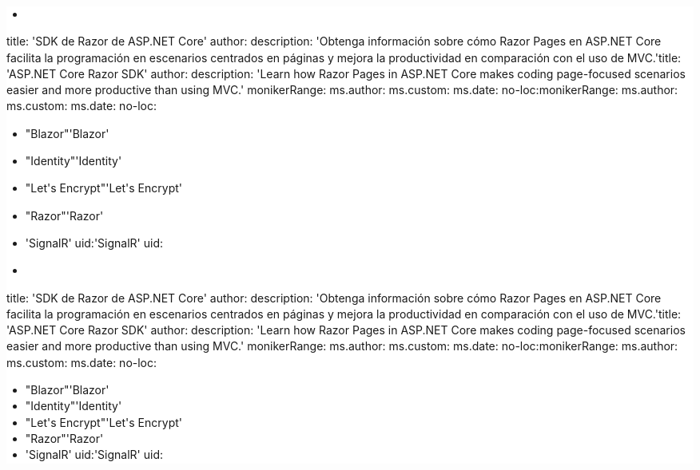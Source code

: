 
-
<span data-ttu-id="f2735-156">title: 'SDK de Razor de ASP.NET Core' author: description: 'Obtenga información sobre cómo Razor Pages en ASP.NET Core facilita la programación en escenarios centrados en páginas y mejora la productividad en comparación con el uso de MVC.'</span><span class="sxs-lookup"><span data-stu-id="f2735-156">title: 'ASP.NET Core Razor SDK' author: description: 'Learn how Razor Pages in ASP.NET Core makes coding page-focused scenarios easier and more productive than using MVC.'</span></span>
<span data-ttu-id="f2735-157">monikerRange: ms.author: ms.custom: ms.date: no-loc:</span><span class="sxs-lookup"><span data-stu-id="f2735-157">monikerRange: ms.author: ms.custom: ms.date: no-loc:</span></span>
- <span data-ttu-id="f2735-158">"Blazor"</span><span class="sxs-lookup"><span data-stu-id="f2735-158">'Blazor'</span></span>
- <span data-ttu-id="f2735-159">"Identity"</span><span class="sxs-lookup"><span data-stu-id="f2735-159">'Identity'</span></span>
- <span data-ttu-id="f2735-160">"Let's Encrypt"</span><span class="sxs-lookup"><span data-stu-id="f2735-160">'Let's Encrypt'</span></span>
- <span data-ttu-id="f2735-161">"Razor"</span><span class="sxs-lookup"><span data-stu-id="f2735-161">'Razor'</span></span>
- <span data-ttu-id="f2735-162">'SignalR' uid:</span><span class="sxs-lookup"><span data-stu-id="f2735-162">'SignalR' uid:</span></span> 

-
<span data-ttu-id="f2735-163">title: 'SDK de Razor de ASP.NET Core' author: description: 'Obtenga información sobre cómo Razor Pages en ASP.NET Core facilita la programación en escenarios centrados en páginas y mejora la productividad en comparación con el uso de MVC.'</span><span class="sxs-lookup"><span data-stu-id="f2735-163">title: 'ASP.NET Core Razor SDK' author: description: 'Learn how Razor Pages in ASP.NET Core makes coding page-focused scenarios easier and more productive than using MVC.'</span></span>
<span data-ttu-id="f2735-164">monikerRange: ms.author: ms.custom: ms.date: no-loc:</span><span class="sxs-lookup"><span data-stu-id="f2735-164">monikerRange: ms.author: ms.custom: ms.date: no-loc:</span></span>
- <span data-ttu-id="f2735-165">"Blazor"</span><span class="sxs-lookup"><span data-stu-id="f2735-165">'Blazor'</span></span>
- <span data-ttu-id="f2735-166">"Identity"</span><span class="sxs-lookup"><span data-stu-id="f2735-166">'Identity'</span></span>
- <span data-ttu-id="f2735-167">"Let's Encrypt"</span><span class="sxs-lookup"><span data-stu-id="f2735-167">'Let's Encrypt'</span></span>
- <span data-ttu-id="f2735-168">"Razor"</span><span class="sxs-lookup"><span data-stu-id="f2735-168">'Razor'</span></span>
- <span data-ttu-id="f2735-169">'SignalR' uid:</span><span class="sxs-lookup"><span data-stu-id="f2735-169">'SignalR' uid:</span></span> 
